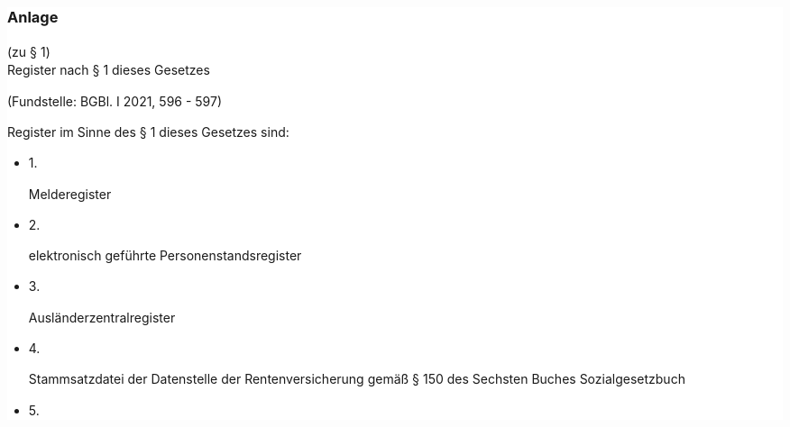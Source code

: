 </div>

<span id="BJNR059110021BJNE001802130.html"></span>

### Anlage  
(zu § 1)  
Register nach § 1 dieses Gesetzes

<div>

<div class="jnhtml">

<div>

<div class="jurAbsatz">

<div class="kommentar_Fundstelle">

(Fundstelle: BGBl. I 2021, 596 - 597)

</div>

</div>

<div class="jurAbsatz">

Register im Sinne des § 1 dieses Gesetzes sind:

  - 1\.
    
    <div style="">
    
    Melderegister
    
    </div>

  - 2\.
    
    <div style="">
    
    elektronisch geführte Personenstandsregister
    
    </div>

  - 3\.
    
    <div style="">
    
    Ausländerzentralregister
    
    </div>

  - 4\.
    
    <div style="">
    
    Stammsatzdatei der Datenstelle der Rentenversicherung gemäß § 150
    des Sechsten Buches Sozialgesetzbuch
    
    </div>

  - 5\.
    
    <div style="">
    
